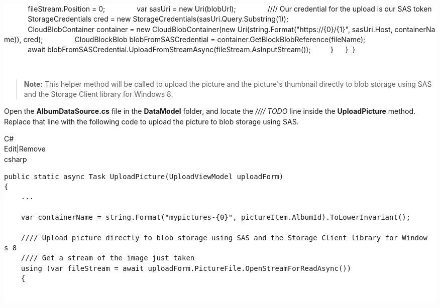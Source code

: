 &nbsp;&nbsp;&nbsp;&nbsp;&nbsp;&nbsp;&nbsp;&nbsp;&nbsp;&nbsp;&nbsp;&nbsp;fileStream.Position&nbsp;=&nbsp;<span class="js__num">0</span>;&nbsp;
&nbsp;
&nbsp;&nbsp;&nbsp;&nbsp;&nbsp;&nbsp;&nbsp;&nbsp;&nbsp;&nbsp;&nbsp;&nbsp;<span class="js__statement">var</span>&nbsp;sasUri&nbsp;=&nbsp;<span class="js__operator">new</span>&nbsp;Uri(blobUrl);&nbsp;
&nbsp;
&nbsp;&nbsp;&nbsp;&nbsp;&nbsp;&nbsp;&nbsp;&nbsp;&nbsp;&nbsp;&nbsp;&nbsp;<span class="js__sl_comment">////&nbsp;Our&nbsp;credential&nbsp;for&nbsp;the&nbsp;upload&nbsp;is&nbsp;our&nbsp;SAS&nbsp;token</span>&nbsp;
&nbsp;&nbsp;&nbsp;&nbsp;&nbsp;&nbsp;&nbsp;&nbsp;&nbsp;&nbsp;&nbsp;&nbsp;StorageCredentials&nbsp;cred&nbsp;=&nbsp;<span class="js__operator">new</span>&nbsp;StorageCredentials(sasUri.Query.Substring(<span class="js__num">1</span>));&nbsp;
&nbsp;
&nbsp;&nbsp;&nbsp;&nbsp;&nbsp;&nbsp;&nbsp;&nbsp;&nbsp;&nbsp;&nbsp;&nbsp;CloudBlobContainer&nbsp;container&nbsp;=&nbsp;<span class="js__operator">new</span>&nbsp;CloudBlobContainer(<span class="js__operator">new</span>&nbsp;Uri(string.Format(<span class="js__string">&quot;https://{0}/{1}&quot;</span>,&nbsp;sasUri.Host,&nbsp;containerName)),&nbsp;cred);&nbsp;
&nbsp;
&nbsp;&nbsp;&nbsp;&nbsp;&nbsp;&nbsp;&nbsp;&nbsp;&nbsp;&nbsp;&nbsp;&nbsp;CloudBlockBlob&nbsp;blobFromSASCredential&nbsp;=&nbsp;container.GetBlockBlobReference(fileName);&nbsp;
&nbsp;&nbsp;&nbsp;&nbsp;&nbsp;&nbsp;&nbsp;&nbsp;&nbsp;&nbsp;&nbsp;&nbsp;await&nbsp;blobFromSASCredential.UploadFromStreamAsync(fileStream.AsInputStream());&nbsp;
&nbsp;&nbsp;&nbsp;&nbsp;&nbsp;&nbsp;&nbsp;&nbsp;<span class="js__brace">}</span>&nbsp;
&nbsp;&nbsp;&nbsp;&nbsp;<span class="js__brace">}</span>&nbsp;
<span class="js__brace">}</span>&nbsp;
</pre>
</div>
</div>
</div>
<div class="endscriptcode">&nbsp;</div>
<blockquote>
<p><strong>Note:</strong> This helper method will be called to upload the picture and the picture's thumbnail directly to blob storage using SAS and the Storage Client library for Windows 8.</p>
</blockquote>
<p>Open the <strong>AlbumDataSource.cs</strong> file in the <strong>DataModel</strong> folder, and locate the
<em>//// TODO</em> line inside the <strong>UploadPicture</strong> method. Replace that line with the following code to upload the picture to blob storage using SAS.</p>
<div class="scriptcode">
<div class="pluginEditHolder" pluginCommand="mceScriptCode">
<div class="title"><span>C#</span></div>
<div class="pluginLinkHolder"><span class="pluginEditHolderLink">Edit</span>|<span class="pluginRemoveHolderLink">Remove</span></div>
<span class="hidden">csharp</span>

<div class="preview">
<pre class="js">public&nbsp;static&nbsp;async&nbsp;Task&nbsp;UploadPicture(UploadViewModel&nbsp;uploadForm)&nbsp;
<span class="js__brace">{</span>&nbsp;
&nbsp;&nbsp;&nbsp;&nbsp;...&nbsp;
&nbsp;
&nbsp;&nbsp;&nbsp;&nbsp;<span class="js__statement">var</span>&nbsp;containerName&nbsp;=&nbsp;string.Format(<span class="js__string">&quot;mypictures-{0}&quot;</span>,&nbsp;pictureItem.AlbumId).ToLowerInvariant();&nbsp;
&nbsp;
&nbsp;&nbsp;&nbsp;&nbsp;<span class="js__sl_comment">////&nbsp;Upload&nbsp;picture&nbsp;directly&nbsp;to&nbsp;blob&nbsp;storage&nbsp;using&nbsp;SAS&nbsp;and&nbsp;the&nbsp;Storage&nbsp;Client&nbsp;library&nbsp;for&nbsp;Windows&nbsp;8</span>&nbsp;
&nbsp;&nbsp;&nbsp;&nbsp;<span class="js__sl_comment">////&nbsp;Get&nbsp;a&nbsp;stream&nbsp;of&nbsp;the&nbsp;image&nbsp;just&nbsp;taken</span>&nbsp;
&nbsp;&nbsp;&nbsp;&nbsp;using&nbsp;(<span class="js__statement">var</span>&nbsp;fileStream&nbsp;=&nbsp;await&nbsp;uploadForm.PictureFile.OpenStreamForReadAsync())&nbsp;
&nbsp;&nbsp;&nbsp;&nbsp;<span class="js__brace">{</span>&nbsp;